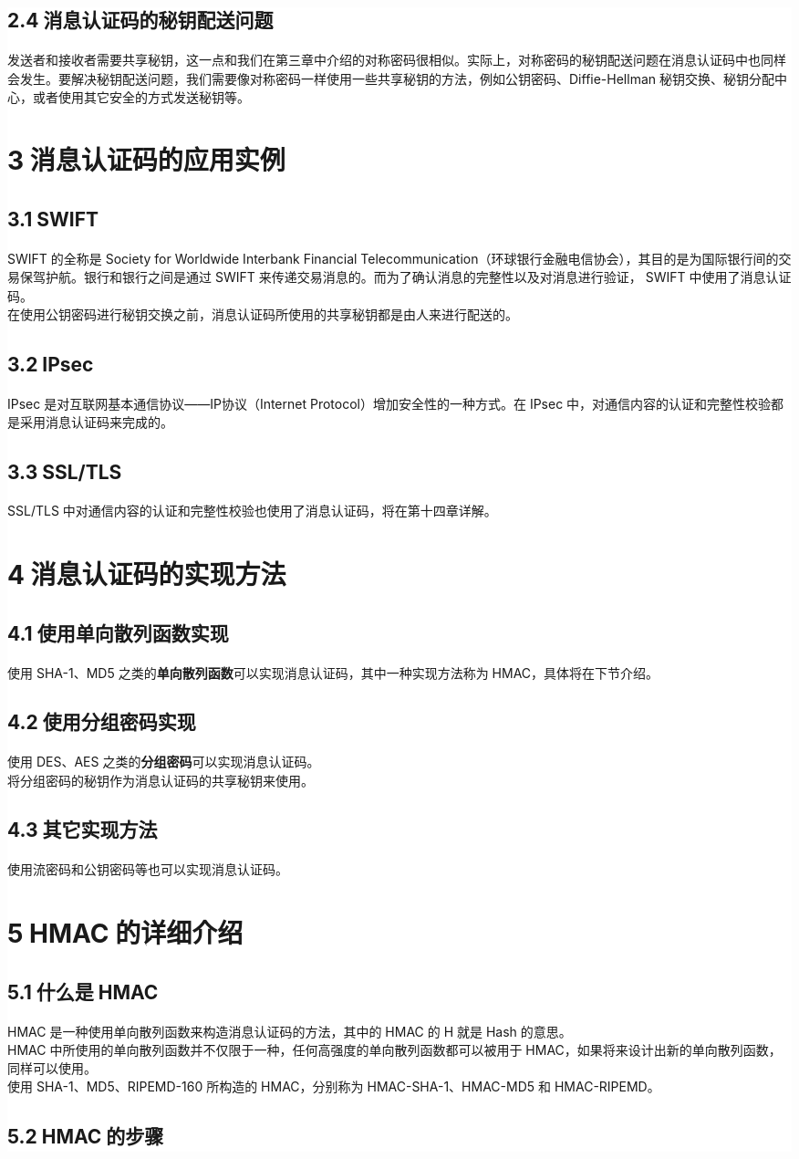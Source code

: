 ## 2.4 消息认证码的秘钥配送问题

发送者和接收者需要共享秘钥，这一点和我们在第三章中介绍的对称密码很相似。实际上，对称密码的秘钥配送问题在消息认证码中也同样会发生。要解决秘钥配送问题，我们需要像对称密码一样使用一些共享秘钥的方法，例如公钥密码、Diffie-Hellman 秘钥交换、秘钥分配中心，或者使用其它安全的方式发送秘钥等。

# 3 消息认证码的应用实例

## 3.1 SWIFT

SWIFT 的全称是 Society for Worldwide Interbank Financial Telecommunication（环球银行金融电信协会），其目的是为国际银行间的交易保驾护航。银行和银行之间是通过 SWIFT 来传递交易消息的。而为了确认消息的完整性以及对消息进行验证， SWIFT 中使用了消息认证码。  
在使用公钥密码进行秘钥交换之前，消息认证码所使用的共享秘钥都是由人来进行配送的。

## 3.2 IPsec

IPsec 是对互联网基本通信协议——IP协议（Internet Protocol）增加安全性的一种方式。在 IPsec 中，对通信内容的认证和完整性校验都是采用消息认证码来完成的。

## 3.3 SSL/TLS

SSL/TLS 中对通信内容的认证和完整性校验也使用了消息认证码，将在第十四章详解。

# 4 消息认证码的实现方法

## 4.1 使用单向散列函数实现

使用 SHA-1、MD5 之类的**单向散列函数**可以实现消息认证码，其中一种实现方法称为 HMAC，具体将在下节介绍。

## 4.2 使用分组密码实现

使用 DES、AES 之类的**分组密码**可以实现消息认证码。  
将分组密码的秘钥作为消息认证码的共享秘钥来使用。

## 4.3 其它实现方法

使用流密码和公钥密码等也可以实现消息认证码。

# 5 HMAC 的详细介绍

## 5.1 什么是 HMAC

HMAC 是一种使用单向散列函数来构造消息认证码的方法，其中的 HMAC 的 H 就是 Hash 的意思。  
HMAC 中所使用的单向散列函数并不仅限于一种，任何高强度的单向散列函数都可以被用于 HMAC，如果将来设计出新的单向散列函数，同样可以使用。  
使用 SHA-1、MD5、RIPEMD-160 所构造的 HMAC，分别称为 HMAC-SHA-1、HMAC-MD5 和 HMAC-RIPEMD。

## 5.2 HMAC 的步骤
